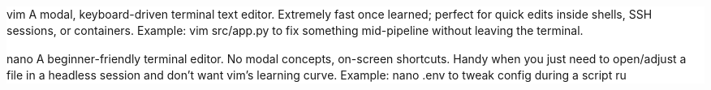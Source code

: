 vim
A modal, keyboard-driven terminal text editor. Extremely fast once learned; perfect for quick edits inside shells, SSH sessions, or containers.
Example: vim src/app.py to fix something mid-pipeline without leaving the terminal.

nano
A beginner-friendly terminal editor. No modal concepts, on-screen shortcuts. Handy when you just need to open/adjust a file in a headless session and don’t want vim’s learning curve.
Example: nano .env to tweak config during a script ru
